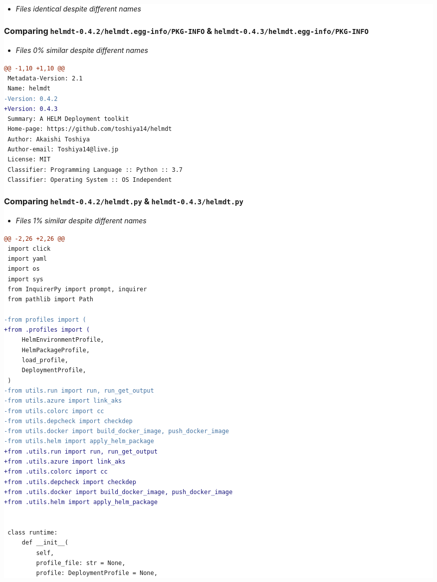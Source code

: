  * *Files identical despite different names*

### Comparing `helmdt-0.4.2/helmdt.egg-info/PKG-INFO` & `helmdt-0.4.3/helmdt.egg-info/PKG-INFO`

 * *Files 0% similar despite different names*

```diff
@@ -1,10 +1,10 @@
 Metadata-Version: 2.1
 Name: helmdt
-Version: 0.4.2
+Version: 0.4.3
 Summary: A HELM Deployment toolkit
 Home-page: https://github.com/toshiya14/helmdt
 Author: Akaishi Toshiya
 Author-email: Toshiya14@live.jp
 License: MIT
 Classifier: Programming Language :: Python :: 3.7
 Classifier: Operating System :: OS Independent
```

### Comparing `helmdt-0.4.2/helmdt.py` & `helmdt-0.4.3/helmdt.py`

 * *Files 1% similar despite different names*

```diff
@@ -2,26 +2,26 @@
 import click
 import yaml
 import os
 import sys
 from InquirerPy import prompt, inquirer
 from pathlib import Path
 
-from profiles import (
+from .profiles import (
     HelmEnvironmentProfile,
     HelmPackageProfile,
     load_profile,
     DeploymentProfile,
 )
-from utils.run import run, run_get_output
-from utils.azure import link_aks
-from utils.colorc import cc
-from utils.depcheck import checkdep
-from utils.docker import build_docker_image, push_docker_image
-from utils.helm import apply_helm_package
+from .utils.run import run, run_get_output
+from .utils.azure import link_aks
+from .utils.colorc import cc
+from .utils.depcheck import checkdep
+from .utils.docker import build_docker_image, push_docker_image
+from .utils.helm import apply_helm_package
 
 
 class runtime:
     def __init__(
         self,
         profile_file: str = None,
         profile: DeploymentProfile = None,
```
